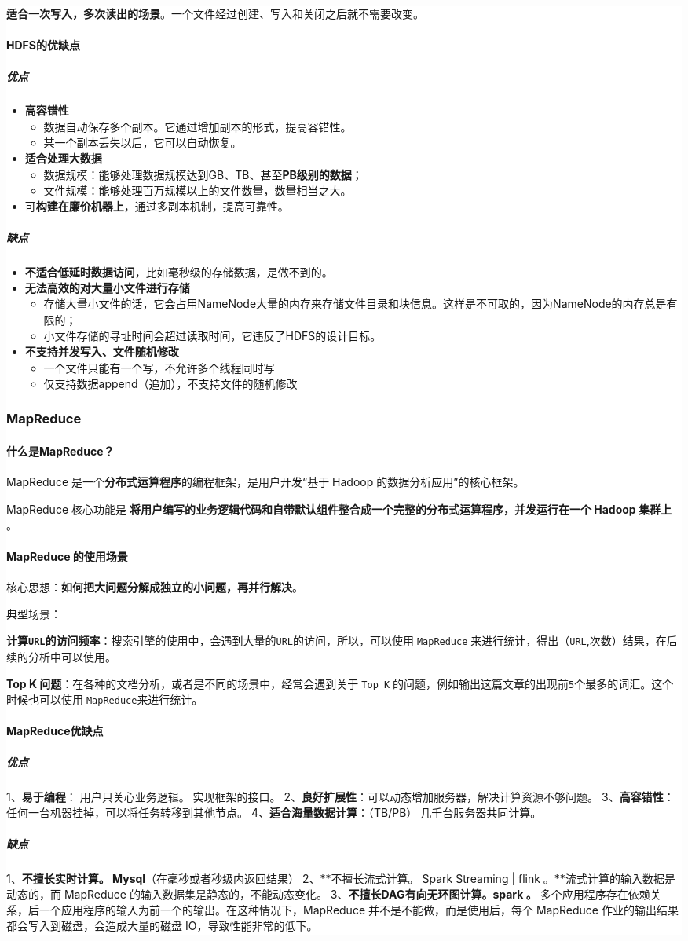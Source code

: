 **适合一次写入，多次读出的场景**。一个文件经过创建、写入和关闭之后就不需要改变。 

#### HDFS的优缺点

##### 优点

- **高容错性**
  - 数据自动保存多个副本。它通过增加副本的形式，提高容错性。
  - 某一个副本丢失以后，它可以自动恢复。
- **适合处理大数据**
  - 数据规模：能够处理数据规模达到GB、TB、甚至**PB级别的数据**；
  - 文件规模：能够处理百万规模以上的文件数量，数量相当之大。
- 可**构建在廉价机器上**，通过多副本机制，提高可靠性。

##### 缺点

- **不适合低延时数据访问**，比如毫秒级的存储数据，是做不到的。
- **无法高效的对大量小文件进行存储**
  - 存储大量小文件的话，它会占用NameNode大量的内存来存储文件目录和块信息。这样是不可取的，因为NameNode的内存总是有限的；
  - 小文件存储的寻址时间会超过读取时间，它违反了HDFS的设计目标。
- **不支持并发写入、文件随机修改**
  - 一个文件只能有一个写，不允许多个线程同时写
  - 仅支持数据append（追加），不支持文件的随机修改

### MapReduce

#### 什么是MapReduce？

MapReduce 是一个**分布式运算程序**的编程框架，是用户开发“基于 Hadoop 的数据分析应用”的核心框架。 

MapReduce 核心功能是 **将用户编写的业务逻辑代码和自带默认组件整合成一个完整的分布式运算程序，并发运行在一个 Hadoop 集群上** 。 

#### MapReduce 的使用场景

核心思想：**如何把大问题分解成独立的小问题，再并行解决**。

典型场景：

**计算`URL`的访问频率**：搜索引擎的使用中，会遇到大量的`URL`的访问，所以，可以使用 `MapReduce` 来进行统计，得出（`URL`,次数）结果，在后续的分析中可以使用。

**Top K 问题**：在各种的文档分析，或者是不同的场景中，经常会遇到关于 `Top K` 的问题，例如输出这篇文章的出现前`5`个最多的词汇。这个时候也可以使用 `MapReduce`来进行统计。

#### MapReduce优缺点

##### 优点

1、**易于编程**： 用户只关心业务逻辑。 实现框架的接口。
2、**良好扩展性**：可以动态增加服务器，解决计算资源不够问题。
3、**高容错性**：任何一台机器挂掉，可以将任务转移到其他节点。
4、**适合海量数据计算**：（TB/PB） 几千台服务器共同计算。

##### 缺点

1、**不擅长实时计算。 Mysql**（在毫秒或者秒级内返回结果）
2、**不擅长流式计算。 Spark Streaming | flink 。**流式计算的输入数据是动态的，而 MapReduce 的输入数据集是静态的，不能动态变化。
3、**不擅长DAG有向无环图计算。spark 。** 多个应用程序存在依赖关系，后一个应用程序的输入为前一个的输出。在这种情况下，MapReduce 并不是不能做，而是使用后，每个 MapReduce 作业的输出结果都会写入到磁盘，会造成大量的磁盘 IO，导致性能非常的低下。 
